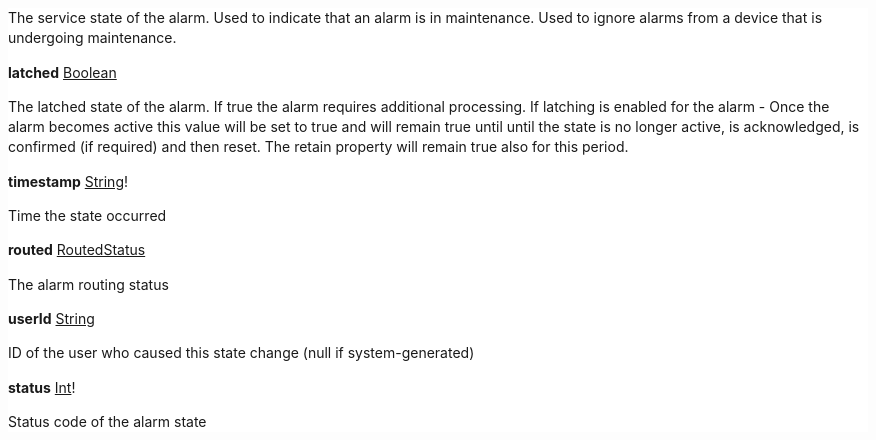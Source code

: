 The service state of the alarm. Used to indicate that an alarm is in maintenance. Used to ignore alarms from a device that is undergoing maintenance.

</td>
</tr>
<tr>
<td colspan="2" valign="top"><strong>latched</strong></td>
<td valign="top"><a href="#boolean">Boolean</a></td>
<td>

The latched state of the alarm. If true the alarm requires additional processing.
If latching is enabled for the alarm - Once the alarm becomes active this value will be set to true and will remain true until until the state is no longer active,
is acknowledged, is confirmed (if required) and then reset. The retain property will remain true also for this period.

</td>
</tr>
<tr>
<td colspan="2" valign="top"><strong>timestamp</strong></td>
<td valign="top"><a href="#string">String</a>!</td>
<td>

Time the state occurred

</td>
</tr>
<tr>
<td colspan="2" valign="top"><strong>routed</strong></td>
<td valign="top"><a href="#routedstatus">RoutedStatus</a></td>
<td>

The alarm routing status

</td>
</tr>
<tr>
<td colspan="2" valign="top"><strong>userId</strong></td>
<td valign="top"><a href="#string">String</a></td>
<td>

ID of the user who caused this state change (null if system-generated)

</td>
</tr>
<tr>
<td colspan="2" valign="top"><strong>status</strong></td>
<td valign="top"><a href="#int">Int</a>!</td>
<td>

Status code of the alarm state

</td>
</tr>
</tbody>
</table>
